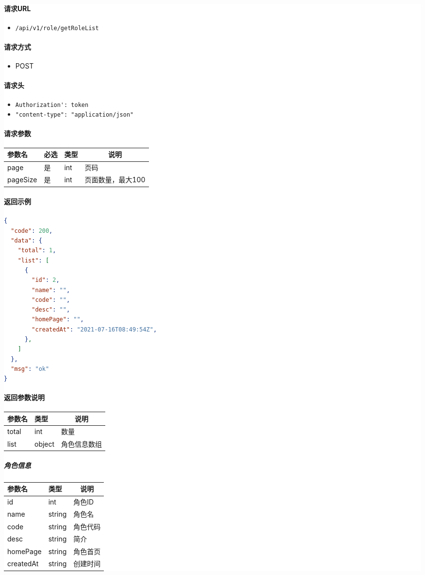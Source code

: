 #### 请求URL
- `/api/v1/role/getRoleList `
  
#### 请求方式
- POST 

####  请求头
- `Authorization': token`
- `"content-type": "application/json"`

#### 请求参数
| 参数名   | 必选 | 类型 | 说明              |
| :------- | :--- | :--- | ----------------- |
| page     | 是   | int  | 页码              |
| pageSize | 是   | int  | 页面数量，最大100 |

#### 返回示例 
``` json
{
  "code": 200,
  "data": {
    "total": 1,
    "list": [
      {
        "id": 2,
        "name": "",
        "code": "",
        "desc": "",
        "homePage": "",
        "createdAt": "2021-07-16T08:49:54Z",
      },
    ]
  },
  "msg": "ok"
}
```

#### 返回参数说明 
| 参数名 | 类型   | 说明         |
| :----- | :----- | ------------ |
| total  | int    | 数量         |
| list   | object | 角色信息数组 |

##### 角色信息
| 参数名    | 类型   | 说明     |
| :-------- | :----- | -------- |
| id        | int    | 角色ID   |
| name      | string | 角色名   |
| code      | string | 角色代码 |
| desc      | string | 简介     |
| homePage  | string | 角色首页 |
| createdAt | string | 创建时间 |
